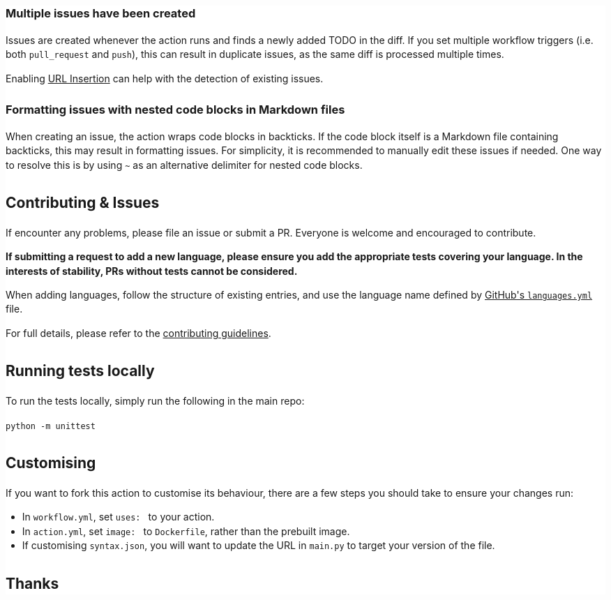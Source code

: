 ### Multiple issues have been created

Issues are created whenever the action runs and finds a newly added TODO in the diff. If you set multiple workflow triggers (i.e. both `pull_request` and `push`), this can result in duplicate issues, as the same diff is processed multiple times.

Enabling [URL Insertion](#url-insertion) can help with the detection of existing issues.

### Formatting issues with nested code blocks in Markdown files

When creating an issue, the action wraps code blocks in backticks. If the code block itself is a Markdown file containing backticks, this may result in formatting issues. For simplicity, it is recommended to manually edit these issues if needed. One way to resolve this is by using `~` as an alternative delimiter for nested code blocks.

## Contributing & Issues

If encounter any problems, please file an issue or submit a PR. Everyone is welcome and encouraged to contribute.

**If submitting a request to add a new language, please ensure you add the appropriate tests covering your language.
In the interests of stability, PRs without tests cannot be considered.**

When adding languages, follow the structure of existing entries, and use the language name defined by
[GitHub's `languages.yml`](https://raw.githubusercontent.com/github/linguist/master/lib/linguist/languages.yml) file.

For full details, please refer to the [contributing guidelines](https://github.com/alstr/todo-to-issue-action/blob/master/CONTRIBUTING.md).

## Running tests locally

To run the tests locally, simply run the following in the main repo:

```shell
python -m unittest
```

## Customising

If you want to fork this action to customise its behaviour, there are a few steps you should take to ensure your changes
run:

- In `workflow.yml`, set `uses: ` to your action.
- In `action.yml`, set `image: ` to `Dockerfile`, rather than the prebuilt image.
- If customising `syntax.json`, you will want to update the URL in `main.py` to target your version of the file.

## Thanks
